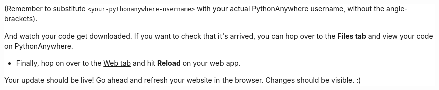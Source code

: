 (Remember to substitute `<your-pythonanywhere-username>` with your actual PythonAnywhere username, without the angle-brackets).

And watch your code get downloaded. If you want to check that it's arrived, you can hop over to the **Files tab** and view your code on PythonAnywhere.


* Finally, hop on over to the [Web tab](https://www.pythonanywhere.com/web_app_setup/) and hit **Reload** on your web app.

Your update should be live! Go ahead and refresh your website in the browser. Changes should be visible. :)
